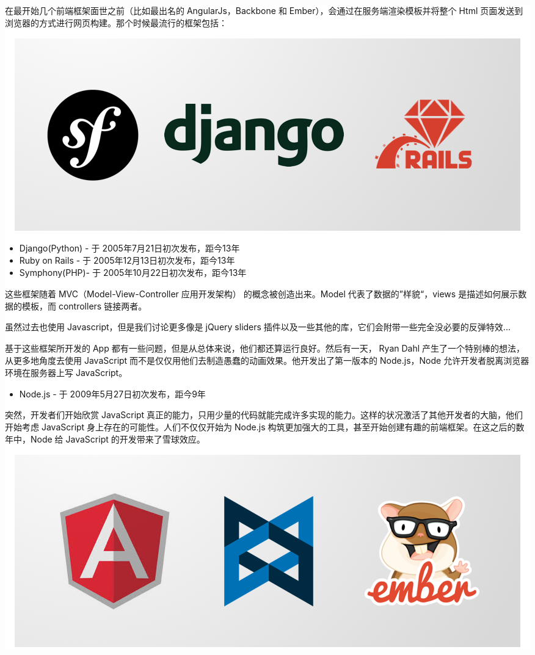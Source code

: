 在最开始几个前端框架面世之前（比如最出名的 AngularJs，Backbone 和 Ember），会通过在服务端渲染模板并将整个 Html 页面发送到浏览器的方式进行网页构建。那个时候最流行的框架包括：

<p align="center"> 
    <img src="../assets/others-2/4.png">
</p>

* Django(Python) - 于 2005年7月21日初次发布，距今13年
* Ruby on Rails - 于 2005年12月13日初次发布，距今13年
* Symphony(PHP)- 于 2005年10月22日初次发布，距今13年

这些框架随着 MVC（Model-View-Controller 应用开发架构） 的概念被创造出来。Model 代表了数据的”样貌“，views 是描述如何展示数据的模板，而 controllers 链接两者。

虽然过去也使用 Javascript，但是我们讨论更多像是 jQuery sliders 插件以及一些其他的库，它们会附带一些完全没必要的反弹特效...

基于这些框架所开发的 App 都有一些问题，但是从总体来说，他们都还算运行良好。然后有一天， Ryan Dahl 产生了一个特别棒的想法，从更多地角度去使用 JavaScript 而不是仅仅用他们去制造愚蠢的动画效果。他开发出了第一版本的 Node.js，Node 允许开发者脱离浏览器环境在服务器上写 JavaScript。

* Node.js - 于 2009年5月27日初次发布，距今9年

突然，开发者们开始欣赏 JavaScript 真正的能力，只用少量的代码就能完成许多实现的能力。这样的状况激活了其他开发者的大脑，他们开始考虑 JavaScript 身上存在的可能性。人们不仅仅开始为 Node.js 构筑更加强大的工具，甚至开始创建有趣的前端框架。在这之后的数年中，Node 给 JavaScript 的开发带来了雪球效应。

<p align="center"> 
    <img src="../assets/others-2/5.png">
</p>
